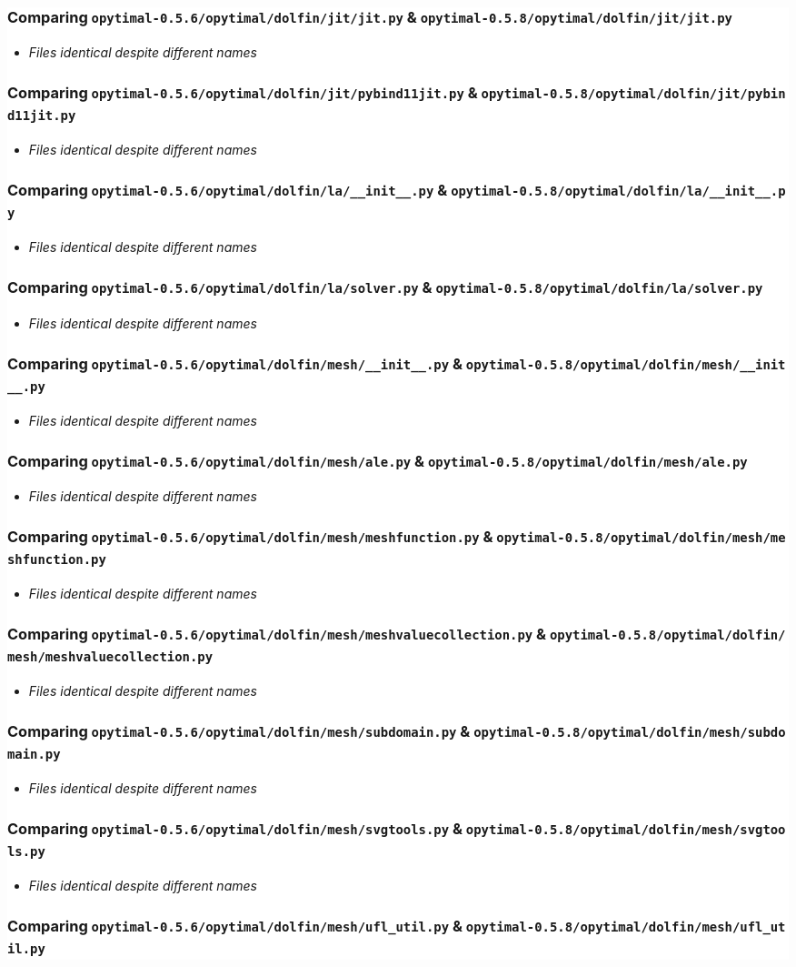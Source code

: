 ### Comparing `opytimal-0.5.6/opytimal/dolfin/jit/jit.py` & `opytimal-0.5.8/opytimal/dolfin/jit/jit.py`

 * *Files identical despite different names*

### Comparing `opytimal-0.5.6/opytimal/dolfin/jit/pybind11jit.py` & `opytimal-0.5.8/opytimal/dolfin/jit/pybind11jit.py`

 * *Files identical despite different names*

### Comparing `opytimal-0.5.6/opytimal/dolfin/la/__init__.py` & `opytimal-0.5.8/opytimal/dolfin/la/__init__.py`

 * *Files identical despite different names*

### Comparing `opytimal-0.5.6/opytimal/dolfin/la/solver.py` & `opytimal-0.5.8/opytimal/dolfin/la/solver.py`

 * *Files identical despite different names*

### Comparing `opytimal-0.5.6/opytimal/dolfin/mesh/__init__.py` & `opytimal-0.5.8/opytimal/dolfin/mesh/__init__.py`

 * *Files identical despite different names*

### Comparing `opytimal-0.5.6/opytimal/dolfin/mesh/ale.py` & `opytimal-0.5.8/opytimal/dolfin/mesh/ale.py`

 * *Files identical despite different names*

### Comparing `opytimal-0.5.6/opytimal/dolfin/mesh/meshfunction.py` & `opytimal-0.5.8/opytimal/dolfin/mesh/meshfunction.py`

 * *Files identical despite different names*

### Comparing `opytimal-0.5.6/opytimal/dolfin/mesh/meshvaluecollection.py` & `opytimal-0.5.8/opytimal/dolfin/mesh/meshvaluecollection.py`

 * *Files identical despite different names*

### Comparing `opytimal-0.5.6/opytimal/dolfin/mesh/subdomain.py` & `opytimal-0.5.8/opytimal/dolfin/mesh/subdomain.py`

 * *Files identical despite different names*

### Comparing `opytimal-0.5.6/opytimal/dolfin/mesh/svgtools.py` & `opytimal-0.5.8/opytimal/dolfin/mesh/svgtools.py`

 * *Files identical despite different names*

### Comparing `opytimal-0.5.6/opytimal/dolfin/mesh/ufl_util.py` & `opytimal-0.5.8/opytimal/dolfin/mesh/ufl_util.py`
